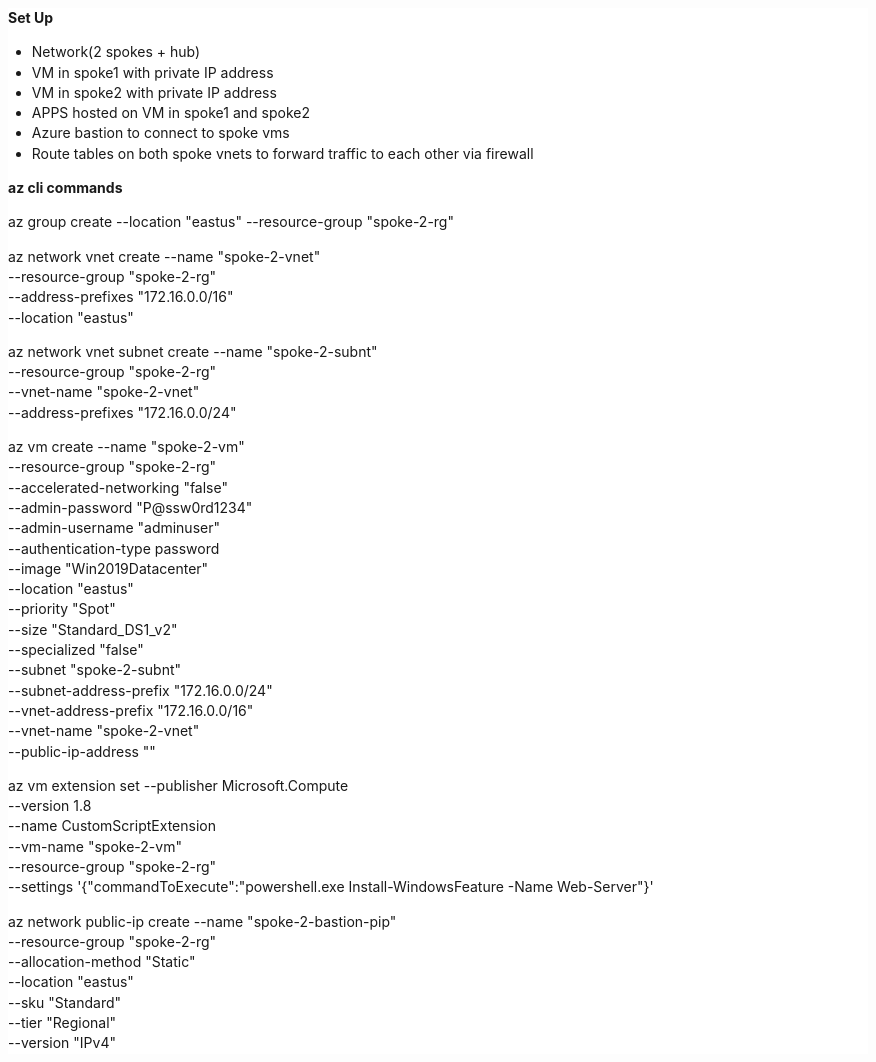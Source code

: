 **Set Up**
- Network(2 spokes + hub)
- VM in spoke1 with private IP address
- VM in spoke2 with private IP address
- APPS hosted on VM in spoke1 and spoke2
- Azure bastion to connect to spoke vms
- Route tables on both spoke vnets to forward traffic to each other via firewall

**az cli commands**

az group create --location "eastus" --resource-group "spoke-2-rg"


az network vnet create --name "spoke-2-vnet" \
                       --resource-group "spoke-2-rg" \
                       --address-prefixes "172.16.0.0/16" \
                       --location "eastus"


az network vnet subnet create --name "spoke-2-subnt" \
                              --resource-group "spoke-2-rg" \
                              --vnet-name "spoke-2-vnet" \
                              --address-prefixes "172.16.0.0/24"


az vm create --name "spoke-2-vm" \
             --resource-group "spoke-2-rg" \
             --accelerated-networking "false" \
             --admin-password "P@ssw0rd1234" \
             --admin-username "adminuser" \
             --authentication-type password \
             --image "Win2019Datacenter" \
             --location "eastus" \
             --priority "Spot" \
             --size "Standard_DS1_v2" \
             --specialized "false" \
             --subnet "spoke-2-subnt"  \
             --subnet-address-prefix "172.16.0.0/24" \
             --vnet-address-prefix "172.16.0.0/16" \
             --vnet-name "spoke-2-vnet" \
             --public-ip-address ""    


az vm extension set --publisher Microsoft.Compute \
                    --version 1.8 \
                    --name CustomScriptExtension \
                    --vm-name "spoke-2-vm" \
                    --resource-group "spoke-2-rg" \
                    --settings '{"commandToExecute":"powershell.exe Install-WindowsFeature -Name Web-Server"}'              


az network public-ip create --name "spoke-2-bastion-pip" \
                            --resource-group "spoke-2-rg" \
                            --allocation-method "Static" \
                            --location "eastus" \
                            --sku "Standard" \
                            --tier "Regional" \
                            --version "IPv4"         
